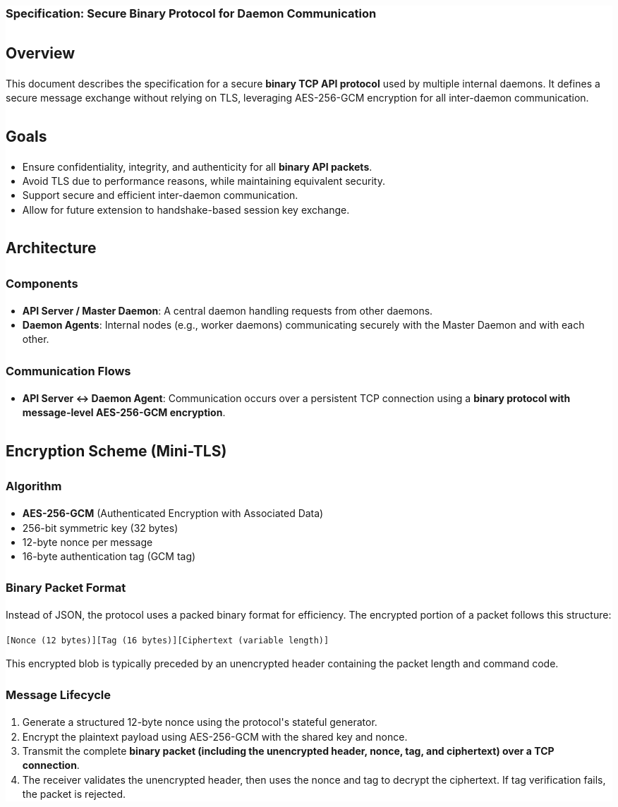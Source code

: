 ### **Specification: Secure Binary Protocol for Daemon Communication**

## Overview

This document describes the specification for a secure **binary TCP API protocol** used by multiple internal daemons. It defines a secure message exchange without relying on TLS, leveraging AES-256-GCM encryption for all inter-daemon communication.

## Goals

*   Ensure confidentiality, integrity, and authenticity for all **binary API packets**.
*   Avoid TLS due to performance reasons, while maintaining equivalent security.
*   Support secure and efficient inter-daemon communication.
*   Allow for future extension to handshake-based session key exchange.

## Architecture

### Components

*   **API Server / Master Daemon**: A central daemon handling requests from other daemons.
*   **Daemon Agents**: Internal nodes (e.g., worker daemons) communicating securely with the Master Daemon and with each other.

### Communication Flows

*   **API Server ↔ Daemon Agent**: Communication occurs over a persistent TCP connection using a **binary protocol with message-level AES-256-GCM encryption**.

## Encryption Scheme (Mini-TLS)

### Algorithm

*   **AES-256-GCM** (Authenticated Encryption with Associated Data)
*   256-bit symmetric key (32 bytes)
*   12-byte nonce per message
*   16-byte authentication tag (GCM tag)

### **Binary Packet Format**

Instead of JSON, the protocol uses a packed binary format for efficiency. The encrypted portion of a packet follows this structure:

`[Nonce (12 bytes)][Tag (16 bytes)][Ciphertext (variable length)]`

This encrypted blob is typically preceded by an unencrypted header containing the packet length and command code.

### Message Lifecycle

1.  Generate a structured 12-byte nonce using the protocol's stateful generator.
2.  Encrypt the plaintext payload using AES-256-GCM with the shared key and nonce.
3.  Transmit the complete **binary packet (including the unencrypted header, nonce, tag, and ciphertext) over a TCP connection**.
4.  The receiver validates the unencrypted header, then uses the nonce and tag to decrypt the ciphertext. If tag verification fails, the packet is rejected.
